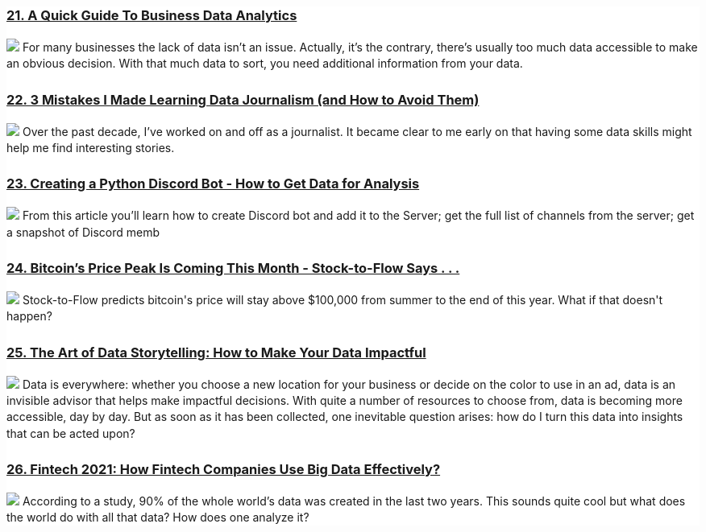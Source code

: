 ### [21. A Quick Guide To Business Data Analytics](https://hackernoon.com/a-quick-guide-to-business-data-analytics-1x2737kw)
![](https://cdn.hackernoon.com/images/UwGU9jNnNcVic2ci5gUsNTO7au73-8o2r35kc.jpeg)
For many businesses the lack of data isn’t an issue. Actually, it’s the contrary, there’s usually too much data accessible to make an obvious decision. With that much data to sort, you need additional information from your data. 

### [22. 3 Mistakes I Made Learning Data Journalism (and How to Avoid Them)](https://hackernoon.com/3-mistakes-i-made-learning-data-journalism-and-how-to-avoid-them-yu2o355a)
![](https://cdn.hackernoon.com/images/49GhRuyVlIRkg92IROSCdgCRq6y2-bqn338u.jpeg)
Over the past decade, I’ve worked on and off as a journalist. It became clear to me early on that having some data skills might help me find interesting stories.

### [23. Creating a Python Discord Bot - How to Get Data for Analysis ](https://hackernoon.com/creating-a-python-discord-bot-how-to-get-data-for-analysis)
![](https://cdn.hackernoon.com/images/7KcY1Ek526RZcA1svArWnEHsDFg1-5n93o1e.jpeg)
From this article you’ll learn how tо
create Discord bot and add it to the Server;
get the full list of channels from the server;
get a snapshot of Discord memb

### [24. Bitcoin’s Price Peak Is Coming This Month - Stock-to-Flow Says . . .](https://hackernoon.com/bitcoins-price-peak-is-coming-this-month-stock-to-flow-says-bn1c33gu)
![](https://cdn.hackernoon.com/images/NgBhuMTisXRHJvE5E2S3MKsexy52-f830366r.jpeg)
Stock-to-Flow predicts bitcoin's price will stay above $100,000 from summer to the end of this year. What if that doesn't happen? 

### [25. The Art of Data Storytelling: How to Make Your Data Impactful](https://hackernoon.com/the-art-of-data-storytelling-how-to-make-your-data-impactful-wa2b3ywd)
![](https://images.unsplash.com/photo-1460925895917-afdab827c52f?ixlib=rb-1.2.1&q=80&fm=jpg&crop=entropy&cs=tinysrgb&w=1080&fit=max&ixid=eyJhcHBfaWQiOjEwMDk2Mn0)
Data is everywhere: whether you choose a new location for your business or decide on the color to use in an ad, data is an invisible advisor that helps make impactful decisions. With quite a number of resources to choose from, data is becoming more accessible, day by day. But as soon as it has been collected, one inevitable question arises: how do I turn this data into insights that can be acted upon?

### [26. Fintech 2021: How Fintech Companies Use Big Data Effectively?](https://hackernoon.com/fintech-2021-how-fintech-companies-use-big-data-effectively-uge3zwg)
![](https://cdn.hackernoon.com/images/pdNpXCdz7hYdjvghqFeCGCNGyAq1-59x31rp.jpeg)
According to a study, 90% of the whole world’s data was created in the last two years. This sounds quite cool but what does the world do with all that data? How does one analyze it? 
